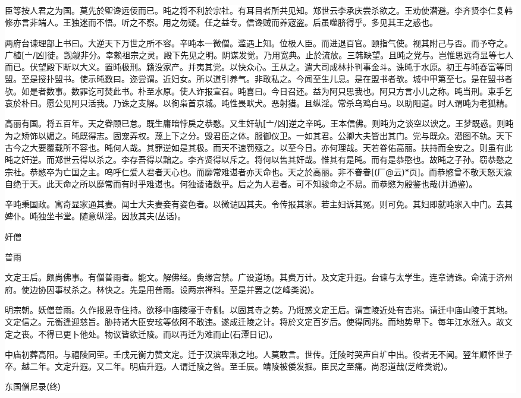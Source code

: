 臣等按人君之为国。莫先於堲谗远佞而已。旽之将不利於宗社。有耳目者所共见知。郑世云李承庆尝杀欲之。王劝使潜避。李齐贤李仁复韩修亦言非端人。王独迷而不悟。听之不察。用之勿疑。任之益专。信谗贼而养宼盗。后虽噬脐得乎。多见其王之惑也。  

两府台谏理部上书曰。大逆天下万世之所不容。辛旽本一微僧。滥遇上知。位极人臣。而进退百官。颐指气使。视其附己与否。而予夺之。广植[〦/凶]徒。觊觎非分。幸赖祖宗之灵。殿下先见之明。阴谋发觉。乃用宽典。止於流放。三韩缺望。且旽之党与。岂惟思远奇显等七人而已。伏望殿下断以大义。置旽极刑。籍没家产。并夷其党。以快众心。王从之。遣大司成林扑判事金斗。诛旽于水原。初王与旽春富等同盟。至是授扑盟书。使示旽数曰。迩尝谓。近妇女。所以道引养气。非敢私之。今闻至生儿息。是在盟书者欤。城中甲第至七。是在盟书者欤。如是者数事。数罪讫可焚此书。朴至水原。使人诈报宣召。旽喜曰。今日召还。益为阿只思我也。阿只方言小儿之称。旽当刑。束手乞哀於朴曰。愿公见阿只活我。乃诛之支解。以徇枭首京城。旽性畏畎犬。恶射猎。且纵淫。常杀乌鸡白马。以助阳道。时人谓旽为老狐精。  

高丽有国。将五百年。天之眷顾已怠。既生庸暗悖戾之恭愍。又生奸轨[〦/凶]逆之辛旽。王本信佛。则旽为之谈空以谀之。王梦既惑。则旽为之矫饰以媚之。旽既得志。固宠弄权。蔑上下之分。毁君臣之体。服御仪卫。一如其君。公卿大夫皆出其门。党与既众。潜图不轨。天下古今之大要覆载所不容也。旽何人哉。其罪逆如是其极。而天不速罚殛之。以至今日。亦何理哉。天若眷佑高丽。扶持而全安之。则虽有此旽之奸逆。而郑世云得以杀之。李存吾得以黜之。李齐贤得以斥之。将何以售其奸哉。惟其有是旽。而有是恭愍也。故旽之子孙。窃恭愍之宗社。恭愍卒为亡国之主。呜呼仁爱人君者天心也。而靡常难谌者亦天命也。天之於高丽。非不眷眷[(厂@云)*页]。而恭愍曾不敬天怒天渝自绝于天。此天命之所以靡常而有时乎难谌也。何独诿诸数乎。后之为人君者。可不知骏命之不易。而恭愍为殷鉴也哉(并通鉴)。  

辛旽秉国政。寓奇显家通其妻。闻士大夫妻妾有姿色者。以微谴囚其夫。令传报其家。若主妇诉其冤。则可免。其妇即就旽家入中门。去其婢仆。旽独坐书堂。随意纵淫。因放其夫(丛话)。  

奸僧  

普雨  

文定王后。颇尚佛事。有僧普雨者。能文。解佛经。夤缘宫禁。广设道场。其费万计。及文定升遐。台谏与太学生。连章请诛。命流于济州府。使边协因事杖杀之。林快之。先是用普雨。设两宗禅科。至是并罢之(芝峰类说)。  

明宗朝。妖僧普雨。久作报恩寺住持。欲移中庙陵寝于寺侧。以固其寺之势。乃诳惑文定王后。谓宣陵近处有吉兆。请迁中庙山陵于其地。文定信之。元衡逢迎慈旨。胁持诸大臣安玹等依阿不敢违。遂成迁陵之计。将於文定百岁后。使得同兆。而地势卑下。每年江水涨入。故文定之丧。不得已更卜他处。物议皆欲迁陵。而以再迁为难而止(石潭日记)。  

中庙初葬高阳。与禧陵同茔。壬戌元衡力赞文定。迁于汉滨卑湫之地。人莫敢言。世传。迁陵时哭声自圹中出。役者无不闻。翌年顺怀世子卒。越二年。文定升遐。又二年。明庙升遐。人谓迁陵之咎。至壬辰。靖陵被倭发掘。臣民之至痛。尚忍道哉(芝峰类说)。  

东国僧尼录(终)  
